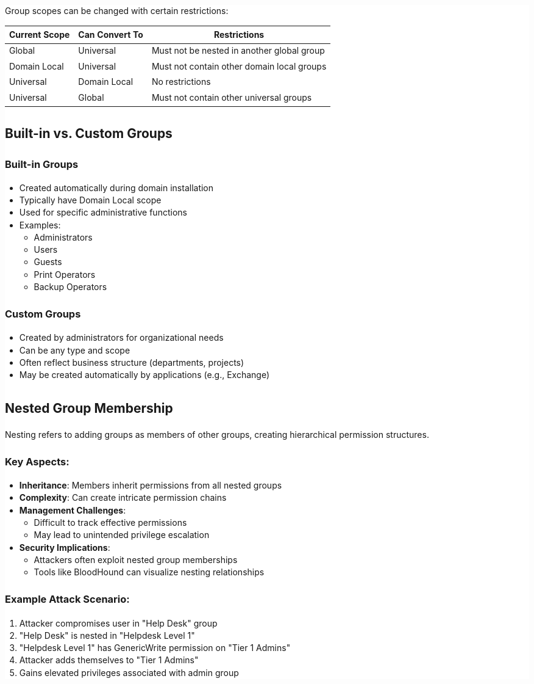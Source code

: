 Group scopes can be changed with certain restrictions:

| Current Scope | Can Convert To | Restrictions |
| --- | --- | --- |
| Global | Universal | Must not be nested in another global group |
| Domain Local | Universal | Must not contain other domain local groups |
| Universal | Domain Local | No restrictions |
| Universal | Global | Must not contain other universal groups |

## Built-in vs. Custom Groups

### Built-in Groups

- Created automatically during domain installation
- Typically have Domain Local scope
- Used for specific administrative functions
- Examples:
    - Administrators
    - Users
    - Guests
    - Print Operators
    - Backup Operators

### Custom Groups

- Created by administrators for organizational needs
- Can be any type and scope
- Often reflect business structure (departments, projects)
- May be created automatically by applications (e.g., Exchange)

## Nested Group Membership

Nesting refers to adding groups as members of other groups, creating hierarchical permission structures.

### Key Aspects:

- **Inheritance**: Members inherit permissions from all nested groups
- **Complexity**: Can create intricate permission chains
- **Management Challenges**:
    - Difficult to track effective permissions
    - May lead to unintended privilege escalation
- **Security Implications**:
    - Attackers often exploit nested group memberships
    - Tools like BloodHound can visualize nesting relationships

### Example Attack Scenario:

1. Attacker compromises user in "Help Desk" group
2. "Help Desk" is nested in "Helpdesk Level 1"
3. "Helpdesk Level 1" has GenericWrite permission on "Tier 1 Admins"
4. Attacker adds themselves to "Tier 1 Admins"
5. Gains elevated privileges associated with admin group
